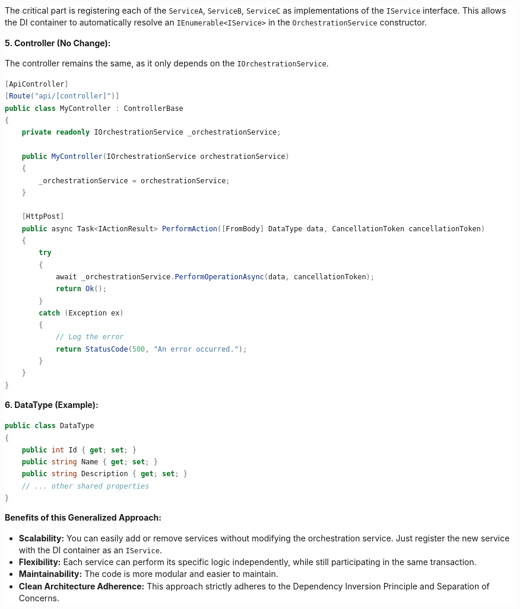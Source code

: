 The critical part is registering each of the `ServiceA`, `ServiceB`, `ServiceC` as implementations of the `IService` interface. This allows the DI container to automatically resolve an `IEnumerable<IService>` in the `OrchestrationService` constructor.

**5. Controller (No Change):**

The controller remains the same, as it only depends on the `IOrchestrationService`.

```csharp
[ApiController]
[Route("api/[controller]")]
public class MyController : ControllerBase
{
    private readonly IOrchestrationService _orchestrationService;

    public MyController(IOrchestrationService orchestrationService)
    {
        _orchestrationService = orchestrationService;
    }

    [HttpPost]
    public async Task<IActionResult> PerformAction([FromBody] DataType data, CancellationToken cancellationToken)
    {
        try
        {
            await _orchestrationService.PerformOperationAsync(data, cancellationToken);
            return Ok();
        }
        catch (Exception ex)
        {
            // Log the error
            return StatusCode(500, "An error occurred.");
        }
    }
}
```

**6.  DataType (Example):**

```csharp
public class DataType
{
    public int Id { get; set; }
    public string Name { get; set; }
    public string Description { get; set; }
    // ... other shared properties
}
```

**Benefits of this Generalized Approach:**

*   **Scalability:** You can easily add or remove services without modifying the orchestration service. Just register the new service with the DI container as an `IService`.
*   **Flexibility:** Each service can perform its specific logic independently, while still participating in the same transaction.
*   **Maintainability:** The code is more modular and easier to maintain.
*   **Clean Architecture Adherence:** This approach strictly adheres to the Dependency Inversion Principle and Separation of Concerns.

